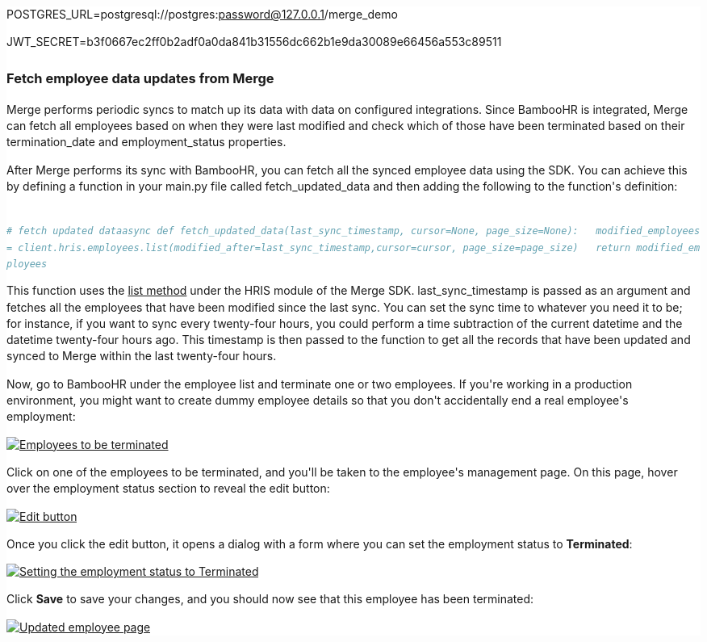 POSTGRES\_URL=postgresql://postgres:password@127.0.0.1/merge\_demo

JWT\_SECRET=b3f0667ec2ff0b2adf0a0da841b31556dc662b1e9da30089e66456a553c89511

### Fetch employee data updates from Merge

Merge performs periodic syncs to match up its data with data on configured integrations. Since BambooHR is integrated, Merge can fetch all employees based on when they were last modified and check which of those have been terminated based on their termination\_date and employment\_status properties.

After Merge performs its sync with BambooHR, you can fetch all the synced employee data using the SDK. You can achieve this by defining a function in your main.py file called fetch\_updated\_data and then adding the following to the function's definition:

```python

# fetch updated dataasync def fetch_updated_data(last_sync_timestamp, cursor=None, page_size=None):   modified_employees = client.hris.employees.list(modified_after=last_sync_timestamp,cursor=cursor, page_size=page_size)   return modified_employees

```

This function uses the [list method](https://docs.merge.dev/hris/employees/#employees_list) under the HRIS module of the Merge SDK. last\_sync\_timestamp is passed as an argument and fetches all the employees that have been modified since the last sync. You can set the sync time to whatever you need it to be; for instance, if you want to sync every twenty-four hours, you could perform a time subtraction of the current datetime and the datetime twenty-four hours ago. This timestamp is then passed to the function to get all the records that have been updated and synced to Merge within the last twenty-four hours.

Now, go to BambooHR under the employee list and terminate one or two employees. If you're working in a production environment, you might want to create dummy employee details so that you don't accidentally end a real employee's employment:

[![Employees to be terminated](https://cdn.prod.website-files.com/62796ab9647626cbab663f42/65047df9a8835429e4bed0ee_TQhdbh1.webp)](https://cdn.prod.website-files.com/62796ab9647626cbab663f42/65047df9a8835429e4bed0ee_TQhdbh1.webp)

Click on one of the employees to be terminated, and you'll be taken to the employee's management page. On this page, hover over the employment status section to reveal the edit button:

[![Edit button](https://cdn.prod.website-files.com/62796ab9647626cbab663f42/65047df9b247512d4e1e7a47_OXHEtwL.webp)](https://cdn.prod.website-files.com/62796ab9647626cbab663f42/65047df9b247512d4e1e7a47_OXHEtwL.webp)

Once you click the edit button, it opens a dialog with a form where you can set the employment status to **Terminated**:

[![Setting the employment status to **Terminated**](https://cdn.prod.website-files.com/62796ab9647626cbab663f42/65047df9b247512d4e1e7a59_9qpku4P.webp)](https://cdn.prod.website-files.com/62796ab9647626cbab663f42/65047df9b247512d4e1e7a59_9qpku4P.webp)

Click **Save** to save your changes, and you should now see that this employee has been terminated:

[![Updated employee page](https://cdn.prod.website-files.com/62796ab9647626cbab663f42/65047df9a8835429e4bed100_lTov7ea.webp)](https://cdn.prod.website-files.com/62796ab9647626cbab663f42/65047df9a8835429e4bed100_lTov7ea.webp)
